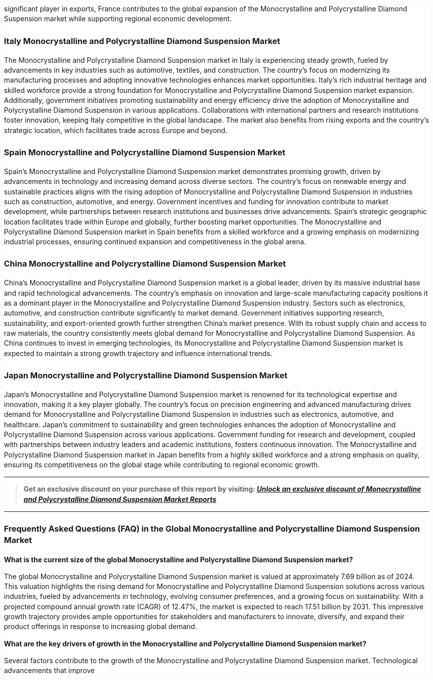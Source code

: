significant player in exports, France contributes to the global expansion of the Monocrystalline and Polycrystalline Diamond Suspension market while supporting regional economic development.</p><h3>Italy Monocrystalline and Polycrystalline Diamond Suspension Market</h3><p>The Monocrystalline and Polycrystalline Diamond Suspension market in Italy is experiencing steady growth, fueled by advancements in key industries such as automotive, textiles, and construction. The country&rsquo;s focus on modernizing its manufacturing processes and adopting innovative technologies enhances market opportunities. Italy&rsquo;s rich industrial heritage and skilled workforce provide a strong foundation for Monocrystalline and Polycrystalline Diamond Suspension market expansion. Additionally, government initiatives promoting sustainability and energy efficiency drive the adoption of Monocrystalline and Polycrystalline Diamond Suspension in various applications. Collaborations with international partners and research institutions foster innovation, keeping Italy competitive in the global landscape. The market also benefits from rising exports and the country&rsquo;s strategic location, which facilitates trade across Europe and beyond.</p><h3>Spain Monocrystalline and Polycrystalline Diamond Suspension Market</h3><p>Spain&rsquo;s Monocrystalline and Polycrystalline Diamond Suspension market demonstrates promising growth, driven by advancements in technology and increasing demand across diverse sectors. The country&rsquo;s focus on renewable energy and sustainable practices aligns with the rising adoption of Monocrystalline and Polycrystalline Diamond Suspension in industries such as construction, automotive, and energy. Government incentives and funding for innovation contribute to market development, while partnerships between research institutions and businesses drive advancements. Spain&rsquo;s strategic geographic location facilitates trade within Europe and globally, further boosting market opportunities. The Monocrystalline and Polycrystalline Diamond Suspension market in Spain benefits from a skilled workforce and a growing emphasis on modernizing industrial processes, ensuring continued expansion and competitiveness in the global arena.</p><h3>China Monocrystalline and Polycrystalline Diamond Suspension Market</h3><p>China&rsquo;s Monocrystalline and Polycrystalline Diamond Suspension market is a global leader, driven by its massive industrial base and rapid technological advancements. The country&rsquo;s emphasis on innovation and large-scale manufacturing capacity positions it as a dominant player in the Monocrystalline and Polycrystalline Diamond Suspension industry. Sectors such as electronics, automotive, and construction contribute significantly to market demand. Government initiatives supporting research, sustainability, and export-oriented growth further strengthen China&rsquo;s market presence. With its robust supply chain and access to raw materials, the country consistently meets global demand for Monocrystalline and Polycrystalline Diamond Suspension. As China continues to invest in emerging technologies, its Monocrystalline and Polycrystalline Diamond Suspension market is expected to maintain a strong growth trajectory and influence international trends.</p><h3>Japan Monocrystalline and Polycrystalline Diamond Suspension Market</h3><p>Japan&rsquo;s Monocrystalline and Polycrystalline Diamond Suspension market is renowned for its technological expertise and innovation, making it a key player globally. The country&rsquo;s focus on precision engineering and advanced manufacturing drives demand for Monocrystalline and Polycrystalline Diamond Suspension in industries such as electronics, automotive, and healthcare. Japan&rsquo;s commitment to sustainability and green technologies enhances the adoption of Monocrystalline and Polycrystalline Diamond Suspension across various applications. Government funding for research and development, coupled with partnerships between industry leaders and academic institutions, fosters continuous innovation. The Monocrystalline and Polycrystalline Diamond Suspension market in Japan benefits from a highly skilled workforce and a strong emphasis on quality, ensuring its competitiveness on the global stage while contributing to regional economic growth.</p><hr /><blockquote><p><strong>Get an exclusive discount on your purchase of this report by visiting: <em><a href="://marketresearchpulse.com/ask-for-discount/23283?utm_source=Github&amp;utm_medium=0111">Unlock an exclusive discount of Monocrystalline and Polycrystalline Diamond Suspension Market Reports</a></em>&nbsp;</strong></p></blockquote><hr /><h3>Frequently Asked Questions (FAQ) in the Global Monocrystalline and Polycrystalline Diamond Suspension Market</h3><p><strong>What is the current size of the global Monocrystalline and Polycrystalline Diamond Suspension market?</strong></p><p>The global Monocrystalline and Polycrystalline Diamond Suspension market is valued at approximately 7.69 billion as of 2024. This valuation highlights the rising demand for Monocrystalline and Polycrystalline Diamond Suspension solutions across various industries, fueled by advancements in technology, evolving consumer preferences, and a growing focus on sustainability. With a projected compound annual growth rate (CAGR) of 12.47%, the market is expected to reach 17.51 billion by 2031. This impressive growth trajectory provides ample opportunities for stakeholders and manufacturers to innovate, diversify, and expand their product offerings in response to increasing global demand.</p><p><strong>What are the key drivers of growth in the Monocrystalline and Polycrystalline Diamond Suspension market?</strong></p><p>Several factors contribute to the growth of the Monocrystalline and Polycrystalline Diamond Suspension market. Technological advancements that improve